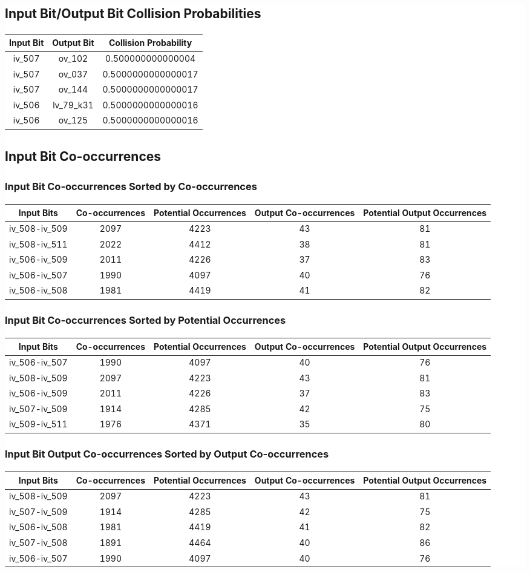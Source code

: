 ## Input Bit/Output Bit Collision Probabilities

| Input Bit | Output Bit | Collision Probability |
|:---------:|:----------:|:---------------------:|
| iv_507 | ov_102 | 0.500000000000004 |
| iv_507 | ov_037 | 0.5000000000000017 |
| iv_507 | ov_144 | 0.5000000000000017 |
| iv_506 | lv_79_k31 | 0.5000000000000016 |
| iv_506 | ov_125 | 0.5000000000000016 |

## Input Bit Co-occurrences

### Input Bit Co-occurrences Sorted by Co-occurrences

| Input Bits | Co-occurrences | Potential Occurrences | Output Co-occurrences | Potential Output Occurrences |
|:----------:|:--------------:|:---------------------:|:---------------------:|:----------------------------:|
| iv_508-iv_509 | 2097 | 4223 | 43 | 81 |
| iv_508-iv_511 | 2022 | 4412 | 38 | 81 |
| iv_506-iv_509 | 2011 | 4226 | 37 | 83 |
| iv_506-iv_507 | 1990 | 4097 | 40 | 76 |
| iv_506-iv_508 | 1981 | 4419 | 41 | 82 |

### Input Bit Co-occurrences Sorted by Potential Occurrences

| Input Bits | Co-occurrences | Potential Occurrences | Output Co-occurrences | Potential Output Occurrences |
|:----------:|:--------------:|:---------------------:|:---------------------:|:----------------------------:|
| iv_506-iv_507 | 1990 | 4097 | 40 | 76 |
| iv_508-iv_509 | 2097 | 4223 | 43 | 81 |
| iv_506-iv_509 | 2011 | 4226 | 37 | 83 |
| iv_507-iv_509 | 1914 | 4285 | 42 | 75 |
| iv_509-iv_511 | 1976 | 4371 | 35 | 80 |

### Input Bit Output Co-occurrences Sorted by Output Co-occurrences

| Input Bits | Co-occurrences | Potential Occurrences | Output Co-occurrences | Potential Output Occurrences |
|:----------:|:--------------:|:---------------------:|:---------------------:|:----------------------------:|
| iv_508-iv_509 | 2097 | 4223 | 43 | 81 |
| iv_507-iv_509 | 1914 | 4285 | 42 | 75 |
| iv_506-iv_508 | 1981 | 4419 | 41 | 82 |
| iv_507-iv_508 | 1891 | 4464 | 40 | 86 |
| iv_506-iv_507 | 1990 | 4097 | 40 | 76 |

